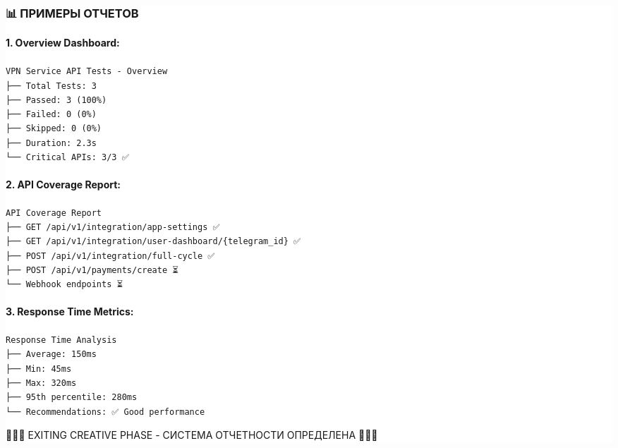 ### 📊 ПРИМЕРЫ ОТЧЕТОВ

#### 1. Overview Dashboard:
```
VPN Service API Tests - Overview
├── Total Tests: 3
├── Passed: 3 (100%)
├── Failed: 0 (0%)
├── Skipped: 0 (0%)
├── Duration: 2.3s
└── Critical APIs: 3/3 ✅
```

#### 2. API Coverage Report:
```
API Coverage Report
├── GET /api/v1/integration/app-settings ✅
├── GET /api/v1/integration/user-dashboard/{telegram_id} ✅
├── POST /api/v1/integration/full-cycle ✅
├── POST /api/v1/payments/create ⏳
└── Webhook endpoints ⏳
```

#### 3. Response Time Metrics:
```
Response Time Analysis
├── Average: 150ms
├── Min: 45ms
├── Max: 320ms
├── 95th percentile: 280ms
└── Recommendations: ✅ Good performance
```

🎨🎨🎨 EXITING CREATIVE PHASE - СИСТЕМА ОТЧЕТНОСТИ ОПРЕДЕЛЕНА 🎨🎨🎨 